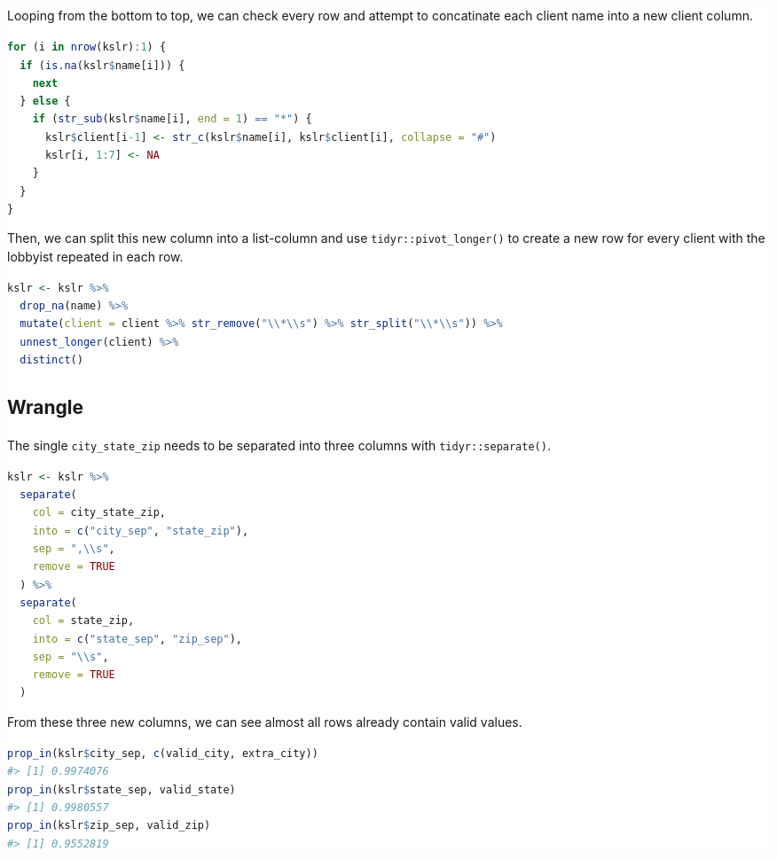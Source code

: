 ``` r
```

Looping from the bottom to top, we can check every row and attempt to
concatinate each client name into a new client column.

``` r
for (i in nrow(kslr):1) {
  if (is.na(kslr$name[i])) {
    next
  } else {
    if (str_sub(kslr$name[i], end = 1) == "*") {
      kslr$client[i-1] <- str_c(kslr$name[i], kslr$client[i], collapse = "#")
      kslr[i, 1:7] <- NA
    }
  }
}
```

Then, we can split this new column into a list-column and use
`tidyr::pivot_longer()` to create a new row for every client with the
lobbyist repeated in each row.

``` r
kslr <- kslr %>% 
  drop_na(name) %>% 
  mutate(client = client %>% str_remove("\\*\\s") %>% str_split("\\*\\s")) %>% 
  unnest_longer(client) %>% 
  distinct()
```

## Wrangle

The single `city_state_zip` needs to be separated into three columns
with `tidyr::separate()`.

``` r
kslr <- kslr %>% 
  separate(
    col = city_state_zip,
    into = c("city_sep", "state_zip"),
    sep = ",\\s",
    remove = TRUE
  ) %>% 
  separate(
    col = state_zip,
    into = c("state_sep", "zip_sep"),
    sep = "\\s",
    remove = TRUE
  )
```

From these three new columns, we can see almost all rows already contain
valid values.

``` r
prop_in(kslr$city_sep, c(valid_city, extra_city))
#> [1] 0.9974076
prop_in(kslr$state_sep, valid_state)
#> [1] 0.9980557
prop_in(kslr$zip_sep, valid_zip)
#> [1] 0.9552819
```
